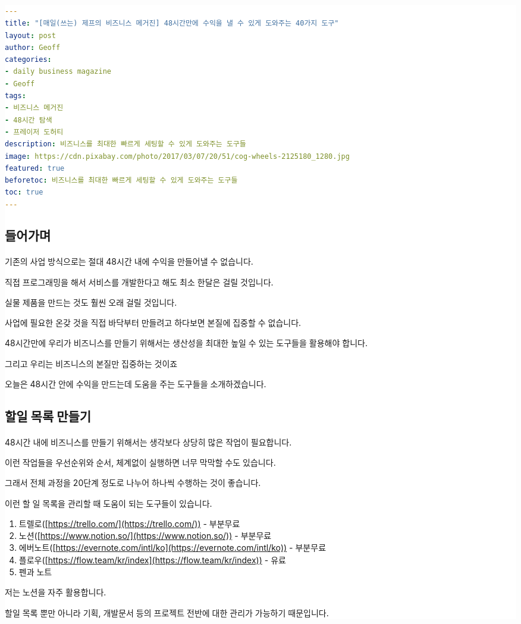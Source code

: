 ```yaml
---
title: "[매일(쓰는) 제프의 비즈니스 메거진] 48시간만에 수익을 낼 수 있게 도와주는 40가지 도구" 
layout: post
author: Geoff
categories:
- daily business magazine
- Geoff
tags:
- 비즈니스 메거진
- 48시간 탐색
- 프레이저 도허티
description: 비즈니스를 최대한 빠르게 세팅할 수 있게 도와주는 도구들
image: https://cdn.pixabay.com/photo/2017/03/07/20/51/cog-wheels-2125180_1280.jpg
featured: true
beforetoc: 비즈니스를 최대한 빠르게 세팅할 수 있게 도와주는 도구들
toc: true
---
```


## 들어가며

기존의 사업 방식으로는 절대 48시간 내에 수익을 만들어낼 수 없습니다.

직접 프로그래밍을 해서 서비스를 개발한다고 해도 최소 한달은 걸릴 것입니다.

실물 제품을 만드는 것도 훨씬 오래 걸릴 것입니다.

사업에 필요한 온갖 것을 직접 바닥부터 만들려고 하다보면 본질에 집중할 수 없습니다.

48시간만에 우리가 비즈니스를 만들기 위해서는 생산성을 최대한 높일 수 있는 도구들을 활용해야 합니다. 

그리고 우리는 비즈니스의 본질만 집중하는 것이죠

오늘은 48시간 안에 수익을 만드는데 도움을 주는 도구들을 소개하겠습니다.

## 할일 목록 만들기

48시간 내에 비즈니스를 만들기 위해서는 생각보다 상당히 많은 작업이 필요합니다.

이런 작업들을 우선순위와 순서, 체계없이 실행하면 너무 막막할 수도 있습니다. 

그래서 전체 과정을 20단계 정도로 나누어 하나씩 수행하는 것이 좋습니다. 

이런 할 일 목록을 관리할 때 도움이 되는 도구들이 있습니다. 

1. 트렐로([https://trello.com/](https://trello.com/)) - 부분무료
2. 노션([https://www.notion.so/](https://www.notion.so/)) - 부분무료
3. 에버노트([https://evernote.com/intl/ko](https://evernote.com/intl/ko)) - 부분무료
4. 플로우([https://flow.team/kr/index](https://flow.team/kr/index)) - 유료
5. 펜과 노트

저는 노션을 자주 활용합니다. 

할일 목록 뿐만 아니라 기획, 개발문서 등의 프로젝트 전반에 대한 관리가 가능하기 때문입니다.
